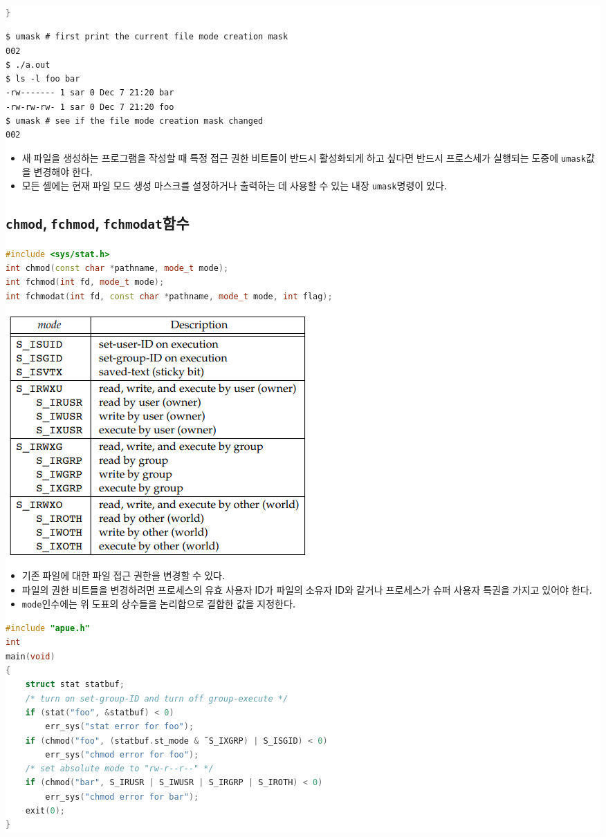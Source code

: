 ```c++
}
```

```shell
$ umask # first print the current file mode creation mask
002
$ ./a.out
$ ls -l foo bar
-rw------- 1 sar 0 Dec 7 21:20 bar
-rw-rw-rw- 1 sar 0 Dec 7 21:20 foo
$ umask # see if the file mode creation mask changed
002
```

 - 새 파일을 생성하는 프로그램을 작성할 때 특정 접근 권한 비트들이 반드시 활성화되게 하고 싶다면 반드시 프로스세가 실행되는 도중에 `umask`값을 변경해야 한다.
 - 모든 셸에는 현재 파일 모드 생성 마스크를 설정하거나 출력하는 데 사용할 수 있는 내장 `umask`명령이 있다.

## `chmod`, `fchmod`, `fchmodat`함수

```c++
#include <sys/stat.h>
int chmod(const char *pathname, mode_t mode);
int fchmod(int fd, mode_t mode);
int fchmodat(int fd, const char *pathname, mode_t mode, int flag);
```
![Alt text](image-2.png)

 - 기존 파일에 대한 파일 접근 권한을 변경할 수 있다.
 - 파일의 권한 비트들을 변경하려면 프로세스의 유효 사용자 ID가 파일의 소유자 ID와 같거나 프로세스가 슈퍼 사용자 특권을 가지고 있어야 한다.
 - `mode`인수에는 위 도표의 상수들을 논리합으로 결합한 값을 지정한다.

```c++
#include "apue.h"
int
main(void)
{
	struct stat statbuf;
	/* turn on set-group-ID and turn off group-execute */
	if (stat("foo", &statbuf) < 0)
		err_sys("stat error for foo");
	if (chmod("foo", (statbuf.st_mode & ˜S_IXGRP) | S_ISGID) < 0)
		err_sys("chmod error for foo");
	/* set absolute mode to "rw-r--r--" */
	if (chmod("bar", S_IRUSR | S_IWUSR | S_IRGRP | S_IROTH) < 0)
		err_sys("chmod error for bar");
	exit(0);
}
```